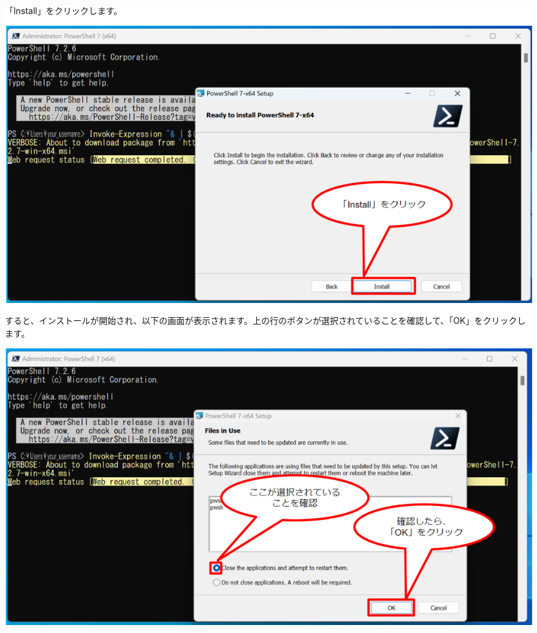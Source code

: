 「Install」をクリックします。

![](win_ps_inst_26.png)

すると、インストールが開始され、以下の画面が表示されます。上の行のボタンが選択されていることを確認して、「OK」をクリックします。

![](win_ps_inst_27.png)

